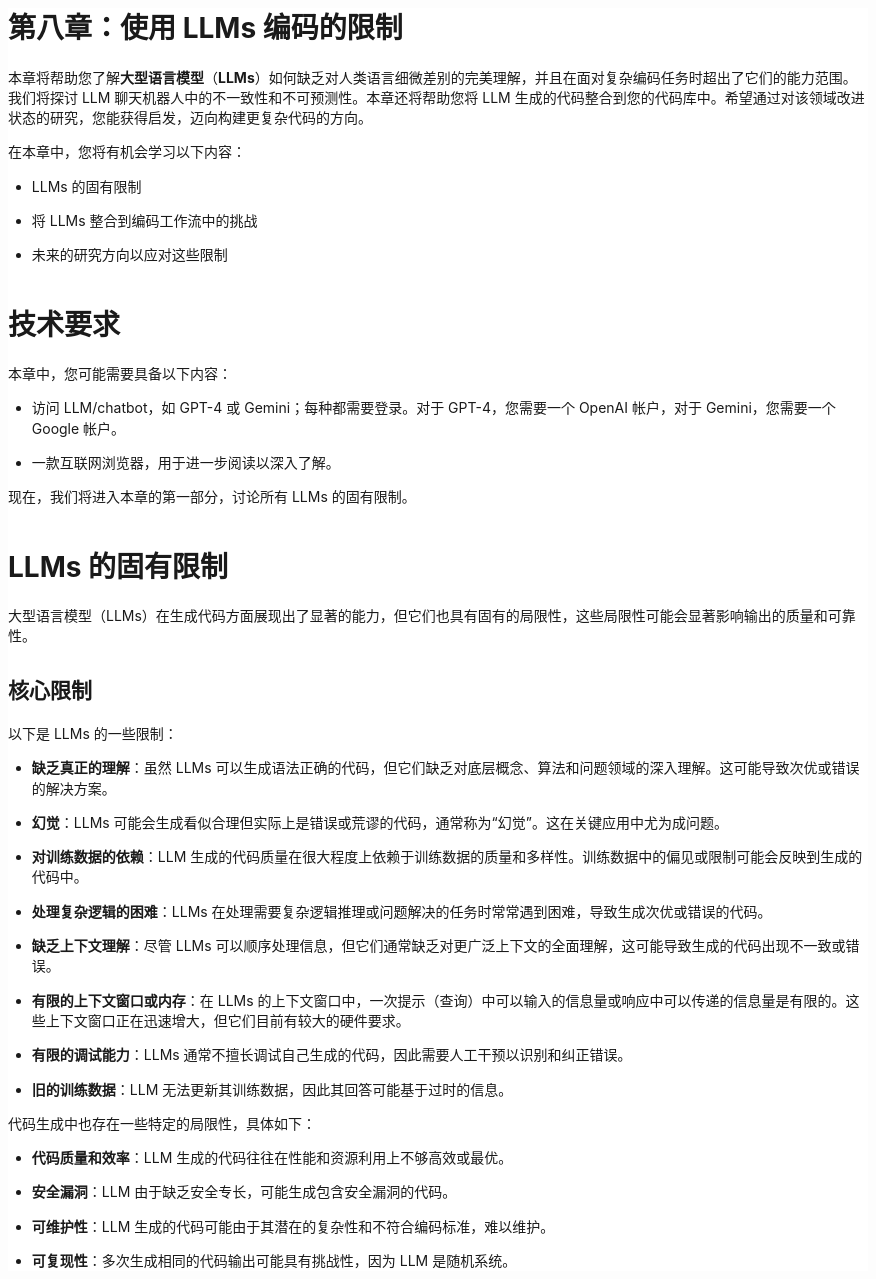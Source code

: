 

# 第八章：使用 LLMs 编码的限制

本章将帮助您了解**大型语言模型**（**LLMs**）如何缺乏对人类语言细微差别的完美理解，并且在面对复杂编码任务时超出了它们的能力范围。我们将探讨 LLM 聊天机器人中的不一致性和不可预测性。本章还将帮助您将 LLM 生成的代码整合到您的代码库中。希望通过对该领域改进状态的研究，您能获得启发，迈向构建更复杂代码的方向。

在本章中，您将有机会学习以下内容：

+   LLMs 的固有限制

+   将 LLMs 整合到编码工作流中的挑战

+   未来的研究方向以应对这些限制

# 技术要求

本章中，您可能需要具备以下内容：

+   访问 LLM/chatbot，如 GPT-4 或 Gemini；每种都需要登录。对于 GPT-4，您需要一个 OpenAI 帐户，对于 Gemini，您需要一个 Google 帐户。

+   一款互联网浏览器，用于进一步阅读以深入了解。

现在，我们将进入本章的第一部分，讨论所有 LLMs 的固有限制。

# LLMs 的固有限制

大型语言模型（LLMs）在生成代码方面展现出了显著的能力，但它们也具有固有的局限性，这些局限性可能会显著影响输出的质量和可靠性。

## 核心限制

以下是 LLMs 的一些限制：

+   **缺乏真正的理解**：虽然 LLMs 可以生成语法正确的代码，但它们缺乏对底层概念、算法和问题领域的深入理解。这可能导致次优或错误的解决方案。

+   **幻觉**：LLMs 可能会生成看似合理但实际上是错误或荒谬的代码，通常称为“幻觉”。这在关键应用中尤为成问题。

+   **对训练数据的依赖**：LLM 生成的代码质量在很大程度上依赖于训练数据的质量和多样性。训练数据中的偏见或限制可能会反映到生成的代码中。

+   **处理复杂逻辑的困难**：LLMs 在处理需要复杂逻辑推理或问题解决的任务时常常遇到困难，导致生成次优或错误的代码。

+   **缺乏上下文理解**：尽管 LLMs 可以顺序处理信息，但它们通常缺乏对更广泛上下文的全面理解，这可能导致生成的代码出现不一致或错误。

+   **有限的上下文窗口或内存**：在 LLMs 的上下文窗口中，一次提示（查询）中可以输入的信息量或响应中可以传递的信息量是有限的。这些上下文窗口正在迅速增大，但它们目前有较大的硬件要求。

+   **有限的调试能力**：LLMs 通常不擅长调试自己生成的代码，因此需要人工干预以识别和纠正错误。

+   **旧的训练数据**：LLM 无法更新其训练数据，因此其回答可能基于过时的信息。

代码生成中也存在一些特定的局限性，具体如下：

+   **代码质量和效率**：LLM 生成的代码往往在性能和资源利用上不够高效或最优。

+   **安全漏洞**：LLM 由于缺乏安全专长，可能生成包含安全漏洞的代码。

+   **可维护性**：LLM 生成的代码可能由于其潜在的复杂性和不符合编码标准，难以维护。

+   **可复现性**：多次生成相同的代码输出可能具有挑战性，因为 LLM 是随机系统。
